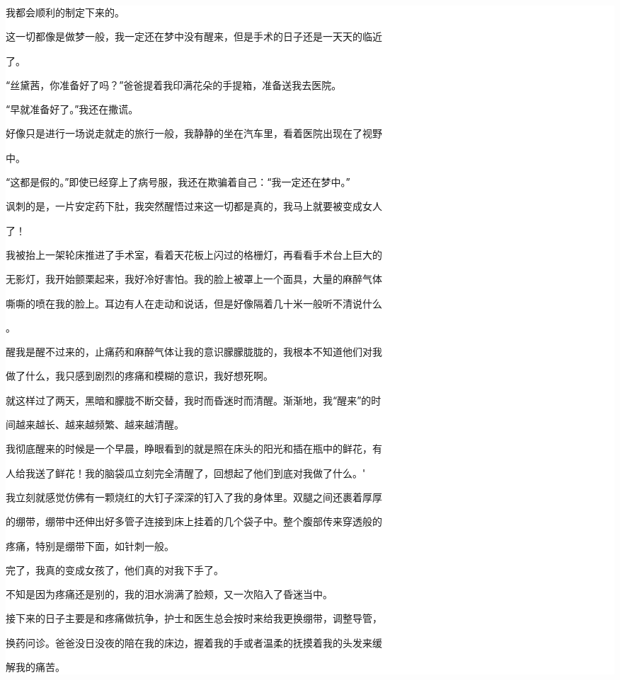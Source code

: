 我都会顺利的制定下来的。

这一切都像是做梦一般，我一定还在梦中没有醒来，但是手术的日子还是一天天的临近

了。



“丝黛茜，你准备好了吗？”爸爸提着我印满花朵的手提箱，准备送我去医院。



“早就准备好了。”我还在撒谎。

好像只是进行一场说走就走的旅行一般，我静静的坐在汽车里，看着医院出现在了视野

中。

“这都是假的。”即使已经穿上了病号服，我还在欺骗着自己：“我一定还在梦中。”



讽刺的是，一片安定药下肚，我突然醒悟过来这一切都是真的，我马上就要被变成女人

了！



我被抬上一架轮床推进了手术室，看着天花板上闪过的格栅灯，再看看手术台上巨大的

无影灯，我开始颤栗起来，我好冷好害怕。我的脸上被罩上一个面具，大量的麻醉气体

嘶嘶的喷在我的脸上。耳边有人在走动和说话，但是好像隔着几十米一般听不清说什么

。



醒我是醒不过来的，止痛药和麻醉气体让我的意识朦朦胧胧的，我根本不知道他们对我

做了什么，我只感到剧烈的疼痛和模糊的意识，我好想死啊。

就这样过了两天，黑暗和朦胧不断交替，我时而昏迷时而清醒。渐渐地，我“醒来”的时

间越来越长、越来越频繁、越来越清醒。



我彻底醒来的时候是一个早晨，睁眼看到的就是照在床头的阳光和插在瓶中的鲜花，有

人给我送了鲜花！我的脑袋瓜立刻完全清醒了，回想起了他们到底对我做了什么。'

我立刻就感觉仿佛有一颗烧红的大钉子深深的钉入了我的身体里。双腿之间还裹着厚厚

的绷带，绷带中还伸出好多管子连接到床上挂着的几个袋子中。整个腹部传来穿透般的

疼痛，特别是绷带下面，如针刺一般。

完了，我真的变成女孩了，他们真的对我下手了。

不知是因为疼痛还是别的，我的泪水淌满了脸颊，又一次陷入了昏迷当中。



接下来的日子主要是和疼痛做抗争，护士和医生总会按时来给我更换绷带，调整导管，

换药问诊。爸爸没日没夜的陪在我的床边，握着我的手或者温柔的抚摸着我的头发来缓

解我的痛苦。
